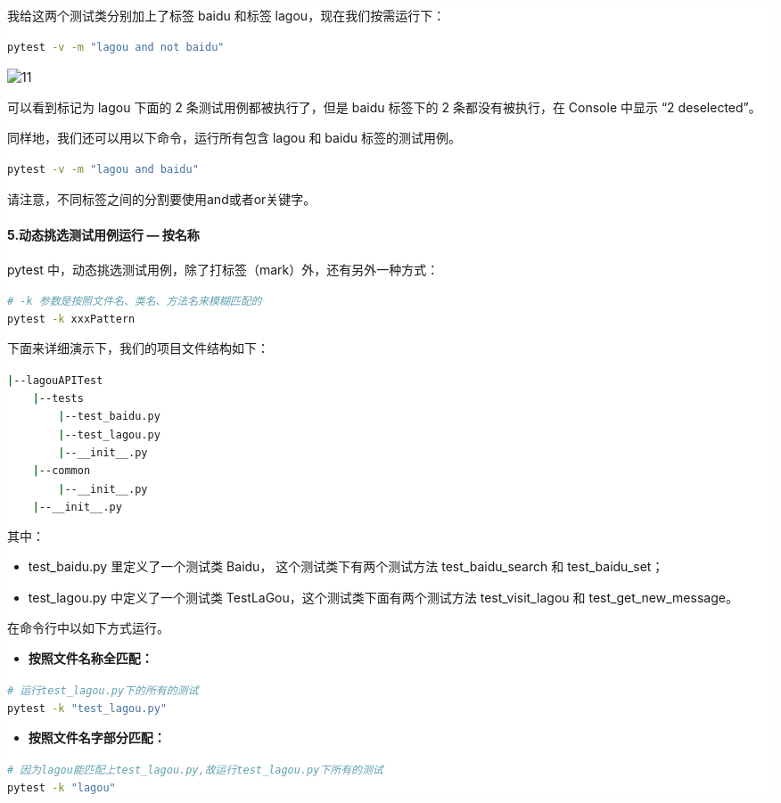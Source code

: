 我给这两个测试类分别加上了标签 baidu 和标签 lagou，现在我们按需运行下：

```bash
pytest -v -m "lagou and not baidu"
```

![11][11]

可以看到标记为 lagou 下面的 2 条测试用例都被执行了，但是 baidu 标签下的 2 条都没有被执行，在 Console 中显示 “2 deselected”。

同样地，我们还可以用以下命令，运行所有包含 lagou 和 baidu 标签的测试用例。

```bash
pytest -v -m "lagou and baidu"
```

请注意，不同标签之间的分割要使用and或者or关键字。

#### 5.动态挑选测试用例运行 — 按名称

pytest 中，动态挑选测试用例，除了打标签（mark）外，还有另外一种方式：

```bash
# -k 参数是按照文件名、类名、方法名来模糊匹配的
pytest -k xxxPattern
```

下面来详细演示下，我们的项目文件结构如下：

```bash
|--lagouAPITest
    |--tests
        |--test_baidu.py
        |--test_lagou.py
        |--__init__.py
    |--common
        |--__init__.py
    |--__init__.py
```

其中：

- test_baidu.py 里定义了一个测试类 Baidu， 这个测试类下有两个测试方法 test_baidu_search 和 test_baidu_set；

- test_lagou.py 中定义了一个测试类 TestLaGou，这个测试类下面有两个测试方法 test_visit_lagou 和 test_get_new_message。

在命令行中以如下方式运行。

- **按照文件名称全匹配：**

```bash
# 运行test_lagou.py下的所有的测试
pytest -k "test_lagou.py"
```

- **按照文件名字部分匹配：**

```bash
# 因为lagou能匹配上test_lagou.py,故运行test_lagou.py下所有的测试
pytest -k "lagou"
```


[1]: /images/py/auto-test-02/1.png
[2]: /images/py/auto-test-02/2png
[3]: /images/py/auto-test-02/3.png
[4]: /images/py/auto-test-02/4.png
[5]: /images/py/auto-test-02/5.png
[6]: /images/py/auto-test-02/6.png
[7]: /images/py/auto-test-02/7.png
[8]: /images/py/auto-test-02/8.png
[9]: /images/py/auto-test-02/9.png
[10]: /images/py/auto-test-02/10.png
[11]: /images/py/auto-test-02/11.png